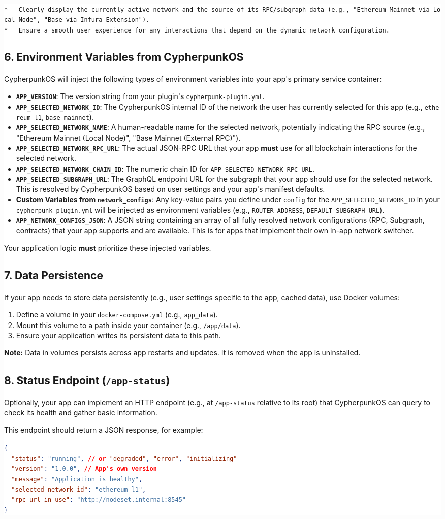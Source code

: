     *   Clearly display the currently active network and the source of its RPC/subgraph data (e.g., "Ethereum Mainnet via Local Node", "Base via Infura Extension").
    *   Ensure a smooth user experience for any interactions that depend on the dynamic network configuration.

## 6. Environment Variables from CypherpunkOS

CypherpunkOS will inject the following types of environment variables into your app's primary service container:

-   **`APP_VERSION`**: The version string from your plugin's `cypherpunk-plugin.yml`.
-   **`APP_SELECTED_NETWORK_ID`**: The CypherpunkOS internal ID of the network the user has currently selected for this app (e.g., `ethereum_l1`, `base_mainnet`).
-   **`APP_SELECTED_NETWORK_NAME`**: A human-readable name for the selected network, potentially indicating the RPC source (e.g., "Ethereum Mainnet (Local Node)", "Base Mainnet (External RPC)").
-   **`APP_SELECTED_NETWORK_RPC_URL`**: The actual JSON-RPC URL that your app **must** use for all blockchain interactions for the selected network.
-   **`APP_SELECTED_NETWORK_CHAIN_ID`**: The numeric chain ID for `APP_SELECTED_NETWORK_RPC_URL`.
-   **`APP_SELECTED_SUBGRAPH_URL`**: The GraphQL endpoint URL for the subgraph that your app should use for the selected network. This is resolved by CypherpunkOS based on user settings and your app's manifest defaults.
-   **Custom Variables from `network_configs`**: Any key-value pairs you define under `config` for the `APP_SELECTED_NETWORK_ID` in your `cypherpunk-plugin.yml` will be injected as environment variables (e.g., `ROUTER_ADDRESS`, `DEFAULT_SUBGRAPH_URL`).
-   **`APP_NETWORK_CONFIGS_JSON`**: A JSON string containing an array of all fully resolved network configurations (RPC, Subgraph, contracts) that your app supports and are available. This is for apps that implement their own in-app network switcher.

Your application logic **must** prioritize these injected variables.

## 7. Data Persistence

If your app needs to store data persistently (e.g., user settings specific to the app, cached data), use Docker volumes:

1.  Define a volume in your `docker-compose.yml` (e.g., `app_data`).
2.  Mount this volume to a path inside your container (e.g., `/app/data`).
3.  Ensure your application writes its persistent data to this path.

**Note:** Data in volumes persists across app restarts and updates. It is removed when the app is uninstalled.

## 8. Status Endpoint (`/app-status`)

Optionally, your app can implement an HTTP endpoint (e.g., at `/app-status` relative to its root) that CypherpunkOS can query to check its health and gather basic information.

This endpoint should return a JSON response, for example:

```json
{
  "status": "running", // or "degraded", "error", "initializing"
  "version": "1.0.0", // App's own version
  "message": "Application is healthy",
  "selected_network_id": "ethereum_l1",
  "rpc_url_in_use": "http://nodeset.internal:8545"
}
```
